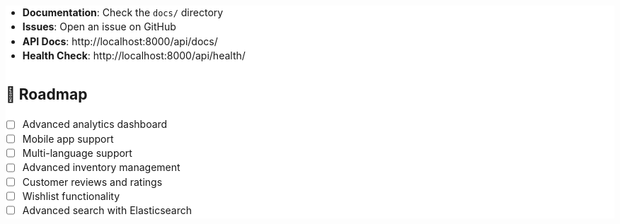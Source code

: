 - **Documentation**: Check the `docs/` directory
- **Issues**: Open an issue on GitHub
- **API Docs**: http://localhost:8000/api/docs/
- **Health Check**: http://localhost:8000/api/health/

## 🎯 Roadmap
- [ ] Advanced analytics dashboard
- [ ] Mobile app support
- [ ] Multi-language support
- [ ] Advanced inventory management
- [ ] Customer reviews and ratings
- [ ] Wishlist functionality
- [ ] Advanced search with Elasticsearch
